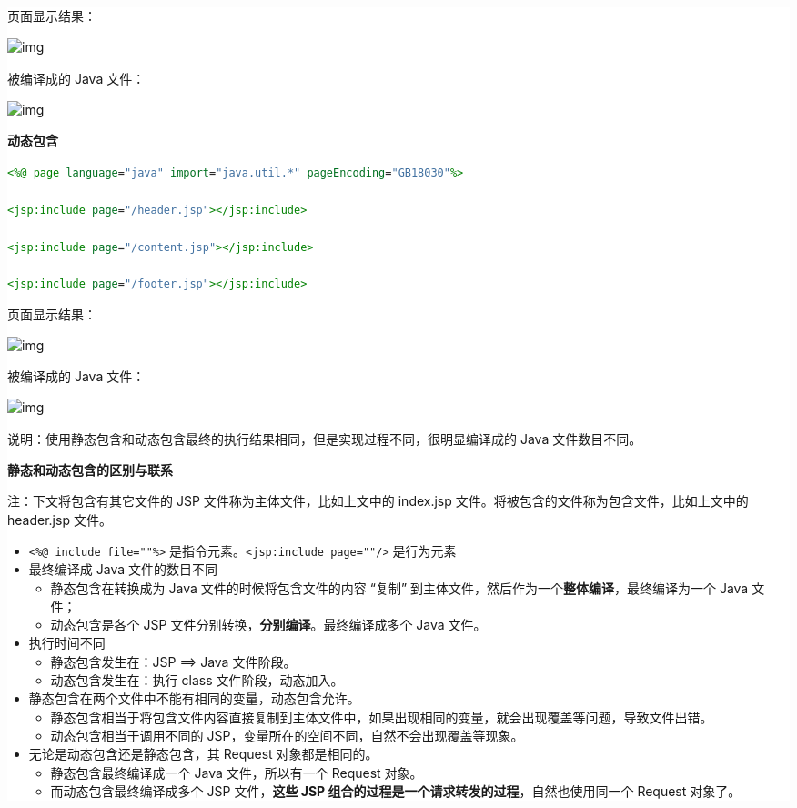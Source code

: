 页面显示结果：

<img src="https://orichalcos-typora-img.oss-cn-shanghai.aliyuncs.com/typora-img/20181212200718992.png" alt="img" style="width:30%;" />


被编译成的 Java 文件：

<img src="https://orichalcos-typora-img.oss-cn-shanghai.aliyuncs.com/typora-img/20181212200734757.png" alt="img" style="width:35%;" />




**动态包含**

```jsp
<%@ page language="java" import="java.util.*" pageEncoding="GB18030"%>

<jsp:include page="/header.jsp"></jsp:include>

<jsp:include page="/content.jsp"></jsp:include>

<jsp:include page="/footer.jsp"></jsp:include>
```

页面显示结果：

<img src="https://orichalcos-typora-img.oss-cn-shanghai.aliyuncs.com/typora-img/20181212200848170.png" alt="img" style="width:30%;" />


被编译成的 Java 文件：

<img src="https://orichalcos-typora-img.oss-cn-shanghai.aliyuncs.com/typora-img/20181212200858508.png" alt="img" style="width:35%;" />


说明：使用静态包含和动态包含最终的执行结果相同，但是实现过程不同，很明显编译成的 Java 文件数目不同。



**静态和动态包含的区别与联系**

注：下文将包含有其它文件的 JSP 文件称为主体文件，比如上文中的 index.jsp 文件。将被包含的文件称为包含文件，比如上文中的 header.jsp 文件。

- `<%@ include file=""%>` 是指令元素。`<jsp:include page=""/>` 是行为元素
- 最终编译成 Java 文件的数目不同
	- 静态包含在转换成为 Java 文件的时候将包含文件的内容 “复制” 到主体文件，然后作为一个**整体编译**，最终编译为一个 Java 文件；
	- 动态包含是各个 JSP 文件分别转换，**分别编译**。最终编译成多个  Java 文件。
- 执行时间不同
	- 静态包含发生在：JSP ==> Java 文件阶段。
	- 动态包含发生在：执行 class 文件阶段，动态加入。
- 静态包含在两个文件中不能有相同的变量，动态包含允许。
	- 静态包含相当于将包含文件内容直接复制到主体文件中，如果出现相同的变量，就会出现覆盖等问题，导致文件出错。
	- 动态包含相当于调用不同的 JSP，变量所在的空间不同，自然不会出现覆盖等现象。
- 无论是动态包含还是静态包含，其 Request 对象都是相同的。
	- 静态包含最终编译成一个 Java 文件，所以有一个 Request 对象。
	- 而动态包含最终编译成多个 JSP 文件，**这些 JSP 组合的过程是一个请求转发的过程**，自然也使用同一个 Request 对象了。

